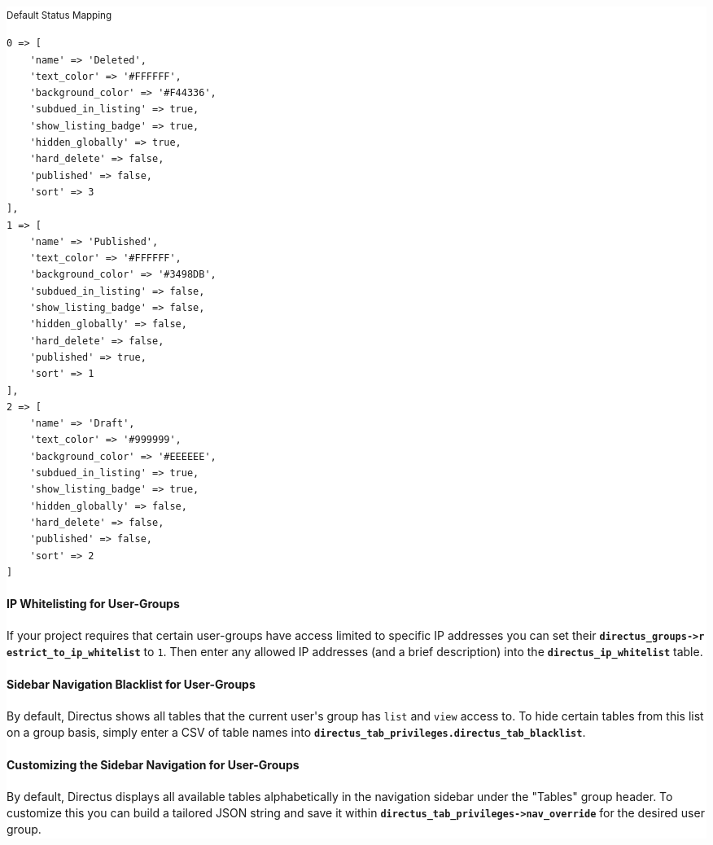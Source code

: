<small>Default Status Mapping</small>
```
0 => [
    'name' => 'Deleted',
    'text_color' => '#FFFFFF',
    'background_color' => '#F44336',
    'subdued_in_listing' => true,
    'show_listing_badge' => true,
    'hidden_globally' => true,
    'hard_delete' => false,
    'published' => false,
    'sort' => 3
],
1 => [
    'name' => 'Published',
    'text_color' => '#FFFFFF',
    'background_color' => '#3498DB',
    'subdued_in_listing' => false,
    'show_listing_badge' => false,
    'hidden_globally' => false,
    'hard_delete' => false,
    'published' => true,
    'sort' => 1
],
2 => [
    'name' => 'Draft',
    'text_color' => '#999999',
    'background_color' => '#EEEEEE',
    'subdued_in_listing' => true,
    'show_listing_badge' => true,
    'hidden_globally' => false,
    'hard_delete' => false,
    'published' => false,
    'sort' => 2
]
```

#### IP Whitelisting for User-Groups
If your project requires that certain user-groups have access limited to specific IP addresses you can set their **`directus_groups->restrict_to_ip_whitelist`** to `1`. Then enter any allowed IP addresses (and a brief description) into the **`directus_ip_whitelist`** table. 

#### Sidebar Navigation Blacklist for User-Groups
By default, Directus shows all tables that the current user's group has `list` and `view` access to. To hide certain tables from this list on a group basis, simply enter a CSV of table names into **`directus_tab_privileges.directus_tab_blacklist`**.

#### Customizing the Sidebar Navigation for User-Groups
By default, Directus displays all available tables alphabetically in the navigation sidebar under the "Tables" group header. To customize this you can build a tailored JSON string and save it within **`directus_tab_privileges->nav_override`** for the desired user group.
